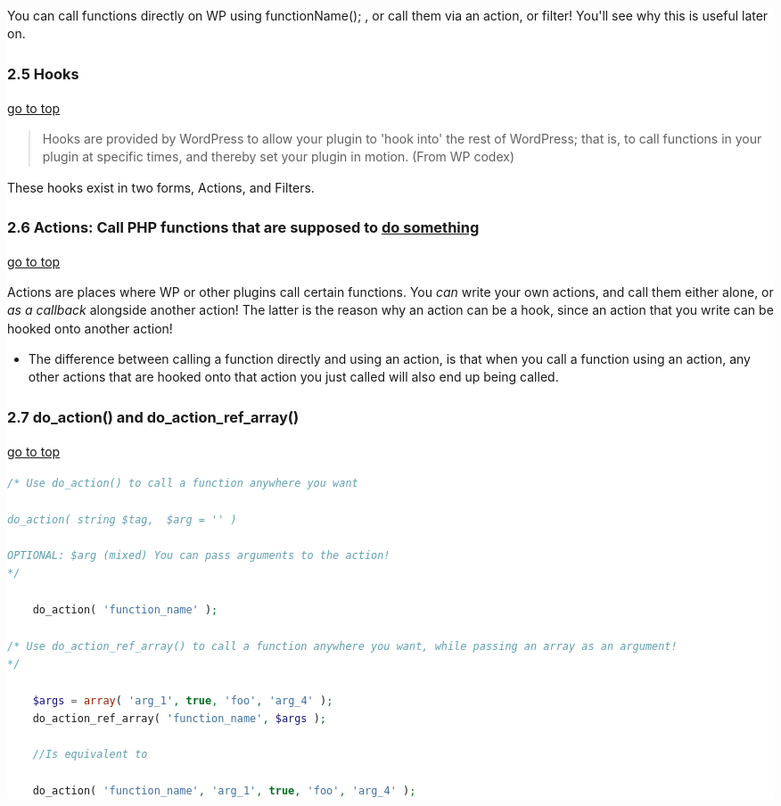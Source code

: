 You can call functions directly on WP using functionName(); , or call them via an action, or filter! You'll see why this is useful later on.



### 2.5 Hooks <a name="2.5"></a>

[go to top](#top)

> Hooks are provided by WordPress to allow your plugin to 'hook into' the rest of WordPress; that is, to call functions in your plugin at specific times, and thereby set your plugin in motion. (From WP codex) 

These hooks exist in two forms, Actions, and Filters.



### 2.6 Actions: Call PHP functions that are supposed to <u>do something <a name="2.6"></a></u>

[go to top](#top)

Actions are places where WP or other plugins call certain functions. You *can* write your own actions, and call them either alone, or *as a callback* alongside another action! The latter is the reason why an action can be a hook, since an action that you write can be hooked onto another action!

* The difference between calling a function directly and using an action, is that when you call a function using an action, any other actions that are hooked onto that action you just called will also end up being called.




### 2.7 do_action() and do_action_ref_array() <a name="2.7"></a>

[go to top](#top)

```php
/* Use do_action() to call a function anywhere you want

do_action( string $tag,  $arg = '' )

OPTIONAL: $arg (mixed) You can pass arguments to the action!
*/

	do_action( 'function_name' );

/* Use do_action_ref_array() to call a function anywhere you want, while passing an array as an argument!
*/

	$args = array( 'arg_1', true, 'foo', 'arg_4' );
	do_action_ref_array( 'function_name', $args );

	//Is equivalent to

	do_action( 'function_name', 'arg_1', true, 'foo', 'arg_4' );
```
